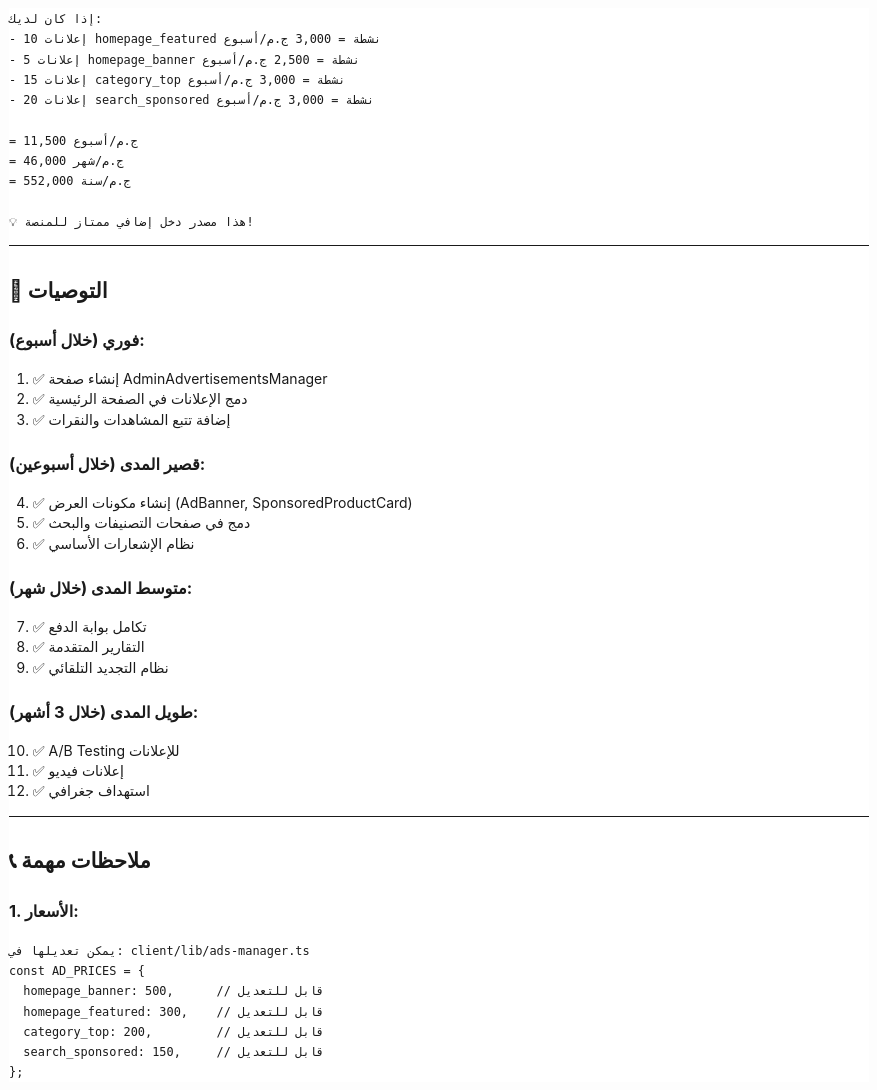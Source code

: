 ```
إذا كان لديك:
- 10 إعلانات homepage_featured نشطة = 3,000 ج.م/أسبوع
- 5 إعلانات homepage_banner نشطة = 2,500 ج.م/أسبوع
- 15 إعلانات category_top نشطة = 3,000 ج.م/أسبوع
- 20 إعلانات search_sponsored نشطة = 3,000 ج.م/أسبوع

= 11,500 ج.م/أسبوع
= 46,000 ج.م/شهر
= 552,000 ج.م/سنة

💡 هذا مصدر دخل إضافي ممتاز للمنصة!
```

---

## 🎯 التوصيات

### **فوري (خلال أسبوع):**

1. ✅ إنشاء صفحة AdminAdvertisementsManager
2. ✅ دمج الإعلانات في الصفحة الرئيسية
3. ✅ إضافة تتبع المشاهدات والنقرات

### **قصير المدى (خلال أسبوعين):**

4. ✅ إنشاء مكونات العرض (AdBanner, SponsoredProductCard)
5. ✅ دمج في صفحات التصنيفات والبحث
6. ✅ نظام الإشعارات الأساسي

### **متوسط المدى (خلال شهر):**

7. ✅ تكامل بوابة الدفع
8. ✅ التقارير المتقدمة
9. ✅ نظام التجديد التلقائي

### **طويل المدى (خلال 3 أشهر):**

10. ✅ A/B Testing للإعلانات
11. ✅ إعلانات فيديو
12. ✅ استهداف جغرافي

---

## 📞 ملاحظات مهمة

### **1. الأسعار:**

```
يمكن تعديلها في: client/lib/ads-manager.ts
const AD_PRICES = {
  homepage_banner: 500,      // قابل للتعديل
  homepage_featured: 300,    // قابل للتعديل
  category_top: 200,         // قابل للتعديل
  search_sponsored: 150,     // قابل للتعديل
};
```
